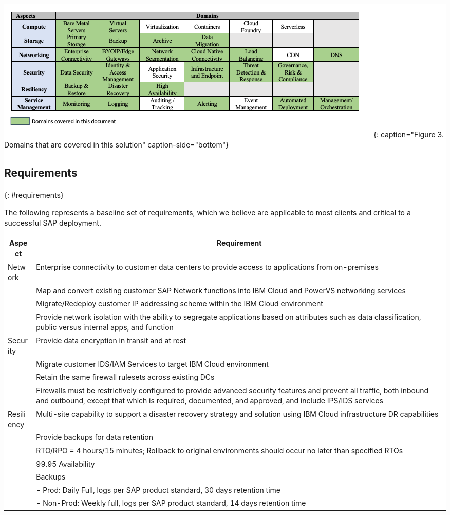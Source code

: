 ![domains that are covered in this solution](image3.png){: caption="Figure 3. Domains that are covered in this solution" caption-side="bottom"}

## Requirements
{: #requirements}

The following represents a baseline set of requirements, which we believe are applicable to most clients and critical to a
successful SAP deployment.

| Aspect         | Requirement                                                         |
|---------------------------------|----------------------------------------------------------------------------------------------------------------------------------------------------------------------------------------------------------------------------------------|
| Network            | Enterprise connectivity to customer data centers to provide access to applications from on-premises                                                                                                                                                                                                                                    |
|                    | Map and convert existing customer SAP Network functions into IBM Cloud and PowerVS networking services                                                                                                                                                                                                                            |
|                    | Migrate/Redeploy customer IP addressing scheme within the IBM Cloud environment                                                                                                                                                                                                                                                       |
|                    | Provide network isolation with the ability to segregate applications based on attributes such as data classification, public versus internal apps, and function                                                                                                                                                                            |
| Security           | Provide data encryption in transit and at rest                                                                                                                                                                                                                                                                                        |
|                    | Migrate customer IDS/IAM Services to target IBM Cloud environment                                                                                                                                                                                                                                                                     |
|                    | Retain the same firewall rulesets across existing DCs                                                                                                                                                                                                                                                                                 |
|                    | Firewalls must be restrictively configured to provide advanced security features and prevent all traffic, both inbound and outbound, except that which is required, documented, and approved, and include IPS/IDS services                                                                                               |
| Resiliency         | Multi-site capability to support a disaster recovery strategy and solution using IBM Cloud infrastructure DR capabilities                                                                                                                                                                                                        |
|                    | Provide backups for data retention                                                                                                                                                                                                                                                                                                    |
|                    | RTO/RPO = 4 hours/15 minutes; Rollback to original environments should occur no later than specified RTOs                                                                                                                                                                                                                             |
|                    | 99.95 Availability                                                                                                                                                                                                                                                                                                                    |
|                    | Backups                                                                                                                                                                                                                                                                                                                               |
|                    | -   Prod: Daily Full, logs per SAP product standard, 30 days retention time                                                                                                                                                                                                                                                           |
|                    | -   Non-Prod: Weekly full, logs per SAP product standard, 14 days retention time                                                                                                                                                                                                                                                      |
